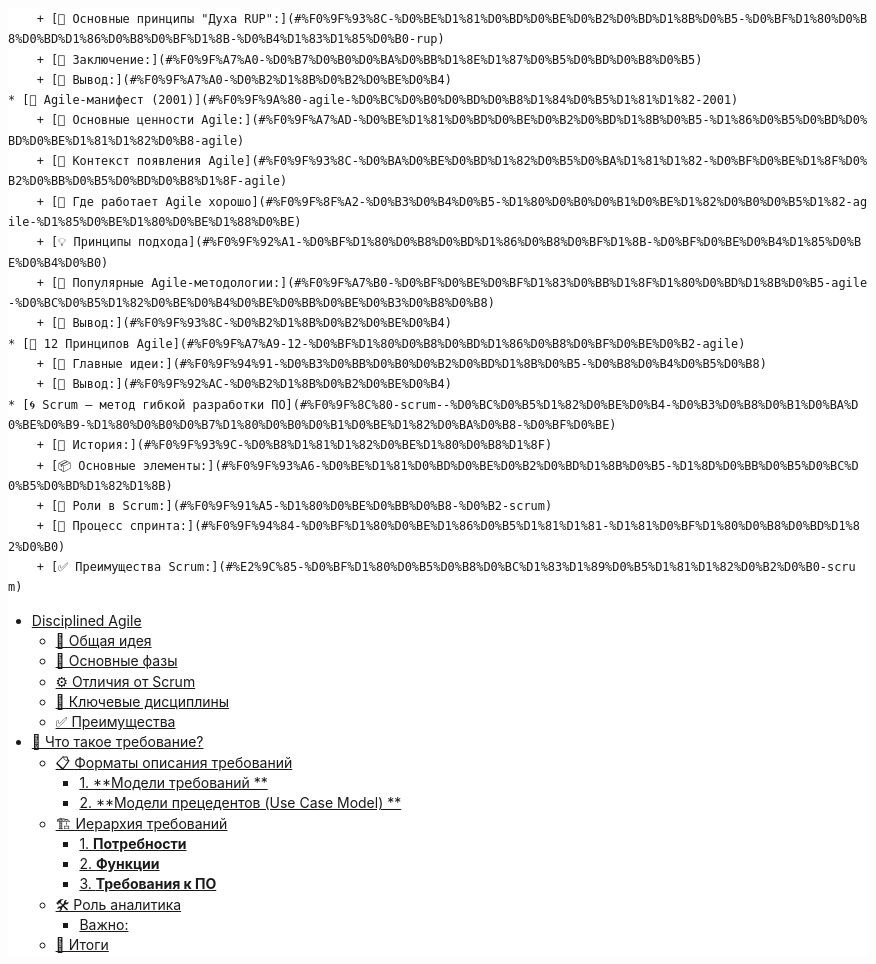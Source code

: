         + [📌 Основные принципы "Духа RUP":](#%F0%9F%93%8C-%D0%BE%D1%81%D0%BD%D0%BE%D0%B2%D0%BD%D1%8B%D0%B5-%D0%BF%D1%80%D0%B8%D0%BD%D1%86%D0%B8%D0%BF%D1%8B-%D0%B4%D1%83%D1%85%D0%B0-rup)
        + [🧠 Заключение:](#%F0%9F%A7%A0-%D0%B7%D0%B0%D0%BA%D0%BB%D1%8E%D1%87%D0%B5%D0%BD%D0%B8%D0%B5)
        + [🧠 Вывод:](#%F0%9F%A7%A0-%D0%B2%D1%8B%D0%B2%D0%BE%D0%B4)
    * [🚀 Agile-манифест (2001)](#%F0%9F%9A%80-agile-%D0%BC%D0%B0%D0%BD%D0%B8%D1%84%D0%B5%D1%81%D1%82-2001)
        + [🧭 Основные ценности Agile:](#%F0%9F%A7%AD-%D0%BE%D1%81%D0%BD%D0%BE%D0%B2%D0%BD%D1%8B%D0%B5-%D1%86%D0%B5%D0%BD%D0%BD%D0%BE%D1%81%D1%82%D0%B8-agile)
        + [📌 Контекст появления Agile](#%F0%9F%93%8C-%D0%BA%D0%BE%D0%BD%D1%82%D0%B5%D0%BA%D1%81%D1%82-%D0%BF%D0%BE%D1%8F%D0%B2%D0%BB%D0%B5%D0%BD%D0%B8%D1%8F-agile)
        + [🏢 Где работает Agile хорошо](#%F0%9F%8F%A2-%D0%B3%D0%B4%D0%B5-%D1%80%D0%B0%D0%B1%D0%BE%D1%82%D0%B0%D0%B5%D1%82-agile-%D1%85%D0%BE%D1%80%D0%BE%D1%88%D0%BE)
        + [💡 Принципы подхода](#%F0%9F%92%A1-%D0%BF%D1%80%D0%B8%D0%BD%D1%86%D0%B8%D0%BF%D1%8B-%D0%BF%D0%BE%D0%B4%D1%85%D0%BE%D0%B4%D0%B0)
        + [🧰 Популярные Agile-методологии:](#%F0%9F%A7%B0-%D0%BF%D0%BE%D0%BF%D1%83%D0%BB%D1%8F%D1%80%D0%BD%D1%8B%D0%B5-agile-%D0%BC%D0%B5%D1%82%D0%BE%D0%B4%D0%BE%D0%BB%D0%BE%D0%B3%D0%B8%D0%B8)
        + [📌 Вывод:](#%F0%9F%93%8C-%D0%B2%D1%8B%D0%B2%D0%BE%D0%B4)
    * [🧩 12 Принципов Agile](#%F0%9F%A7%A9-12-%D0%BF%D1%80%D0%B8%D0%BD%D1%86%D0%B8%D0%BF%D0%BE%D0%B2-agile)
        + [🔑 Главные идеи:](#%F0%9F%94%91-%D0%B3%D0%BB%D0%B0%D0%B2%D0%BD%D1%8B%D0%B5-%D0%B8%D0%B4%D0%B5%D0%B8)
        + [💬 Вывод:](#%F0%9F%92%AC-%D0%B2%D1%8B%D0%B2%D0%BE%D0%B4)
    * [🌀 Scrum — метод гибкой разработки ПО](#%F0%9F%8C%80-scrum--%D0%BC%D0%B5%D1%82%D0%BE%D0%B4-%D0%B3%D0%B8%D0%B1%D0%BA%D0%BE%D0%B9-%D1%80%D0%B0%D0%B7%D1%80%D0%B0%D0%B1%D0%BE%D1%82%D0%BA%D0%B8-%D0%BF%D0%BE)
        + [📜 История:](#%F0%9F%93%9C-%D0%B8%D1%81%D1%82%D0%BE%D1%80%D0%B8%D1%8F)
        + [📦 Основные элементы:](#%F0%9F%93%A6-%D0%BE%D1%81%D0%BD%D0%BE%D0%B2%D0%BD%D1%8B%D0%B5-%D1%8D%D0%BB%D0%B5%D0%BC%D0%B5%D0%BD%D1%82%D1%8B)
        + [👥 Роли в Scrum:](#%F0%9F%91%A5-%D1%80%D0%BE%D0%BB%D0%B8-%D0%B2-scrum)
        + [🔄 Процесс спринта:](#%F0%9F%94%84-%D0%BF%D1%80%D0%BE%D1%86%D0%B5%D1%81%D1%81-%D1%81%D0%BF%D1%80%D0%B8%D0%BD%D1%82%D0%B0)
        + [✅ Преимущества Scrum:](#%E2%9C%85-%D0%BF%D1%80%D0%B5%D0%B8%D0%BC%D1%83%D1%89%D0%B5%D1%81%D1%82%D0%B2%D0%B0-scrum)
- [Disciplined Agile](#disciplined-agile)
    * [📌 Общая идея](#%F0%9F%93%8C-%D0%BE%D0%B1%D1%89%D0%B0%D1%8F-%D0%B8%D0%B4%D0%B5%D1%8F)
    * [🧱 Основные фазы](#%F0%9F%A7%B1-%D0%BE%D1%81%D0%BD%D0%BE%D0%B2%D0%BD%D1%8B%D0%B5-%D1%84%D0%B0%D0%B7%D1%8B)
    * [⚙️ Отличия от Scrum](#%E2%9A%99%EF%B8%8F-%D0%BE%D1%82%D0%BB%D0%B8%D1%87%D0%B8%D1%8F-%D0%BE%D1%82-scrum)
    * [🧩 Ключевые дисциплины](#%F0%9F%A7%A9-%D0%BA%D0%BB%D1%8E%D1%87%D0%B5%D0%B2%D1%8B%D0%B5-%D0%B4%D0%B8%D1%81%D1%86%D0%B8%D0%BF%D0%BB%D0%B8%D0%BD%D1%8B)
    * [✅ Преимущества](#%E2%9C%85-%D0%BF%D1%80%D0%B5%D0%B8%D0%BC%D1%83%D1%89%D0%B5%D1%81%D1%82%D0%B2%D0%B0)
- [🧩 Что такое требование?](#%F0%9F%A7%A9-%D1%87%D1%82%D0%BE-%D1%82%D0%B0%D0%BA%D0%BE%D0%B5-%D1%82%D1%80%D0%B5%D0%B1%D0%BE%D0%B2%D0%B0%D0%BD%D0%B8%D0%B5)
    * [📋 Форматы описания требований](#%F0%9F%93%8B-%D1%84%D0%BE%D1%80%D0%BC%D0%B0%D1%82%D1%8B-%D0%BE%D0%BF%D0%B8%D1%81%D0%B0%D0%BD%D0%B8%D1%8F-%D1%82%D1%80%D0%B5%D0%B1%D0%BE%D0%B2%D0%B0%D0%BD%D0%B8%D0%B9)
        + [1. **Модели требований
          **](#1-%D0%BC%D0%BE%D0%B4%D0%B5%D0%BB%D0%B8-%D1%82%D1%80%D0%B5%D0%B1%D0%BE%D0%B2%D0%B0%D0%BD%D0%B8%D0%B9)
        + [2. **Модели прецедентов (Use Case Model)
          **](#2-%D0%BC%D0%BE%D0%B4%D0%B5%D0%BB%D0%B8-%D0%BF%D1%80%D0%B5%D1%86%D0%B5%D0%B4%D0%B5%D0%BD%D1%82%D0%BE%D0%B2-use-case-model)
    * [🏗️ Иерархия требований](#%F0%9F%8F%97%EF%B8%8F-%D0%B8%D0%B5%D1%80%D0%B0%D1%80%D1%85%D0%B8%D1%8F-%D1%82%D1%80%D0%B5%D0%B1%D0%BE%D0%B2%D0%B0%D0%BD%D0%B8%D0%B9)
        + [1. **Потребности**](#1-%D0%BF%D0%BE%D1%82%D1%80%D0%B5%D0%B1%D0%BD%D0%BE%D1%81%D1%82%D0%B8)
        + [2. **Функции**](#2-%D1%84%D1%83%D0%BD%D0%BA%D1%86%D0%B8%D0%B8)
        + [3. **Требования к ПО**](#3-%D1%82%D1%80%D0%B5%D0%B1%D0%BE%D0%B2%D0%B0%D0%BD%D0%B8%D1%8F-%D0%BA-%D0%BF%D0%BE)
    * [🛠️ Роль аналитика](#%F0%9F%9B%A0%EF%B8%8F-%D1%80%D0%BE%D0%BB%D1%8C-%D0%B0%D0%BD%D0%B0%D0%BB%D0%B8%D1%82%D0%B8%D0%BA%D0%B0)
        + [Важно:](#%D0%B2%D0%B0%D0%B6%D0%BD%D0%BE)
    * [📌 Итоги](#%F0%9F%93%8C-%D0%B8%D1%82%D0%BE%D0%B3%D0%B8)